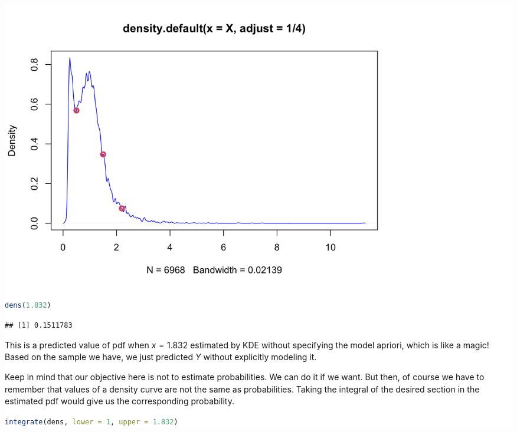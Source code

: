 <img src="06-Basics_files/figure-html/bn4-1.png" width="672" />

```r
dens(1.832)
```

```
## [1] 0.1511783
```

This is a predicted value of pdf when $x=1.832$ estimated by KDE without specifying the model apriori, which is like a magic!  Based on the sample we have, we just predicted $Y$ without explicitly modeling it.
  
Keep in mind that our objective here is not to estimate probabilities.  We can do it if we want.  But then, of course we have to remember that values of a density curve are not the same as probabilities. Taking the integral of the desired section in the estimated pdf would give us the corresponding probability.


```r
integrate(dens, lower = 1, upper = 1.832)
```
